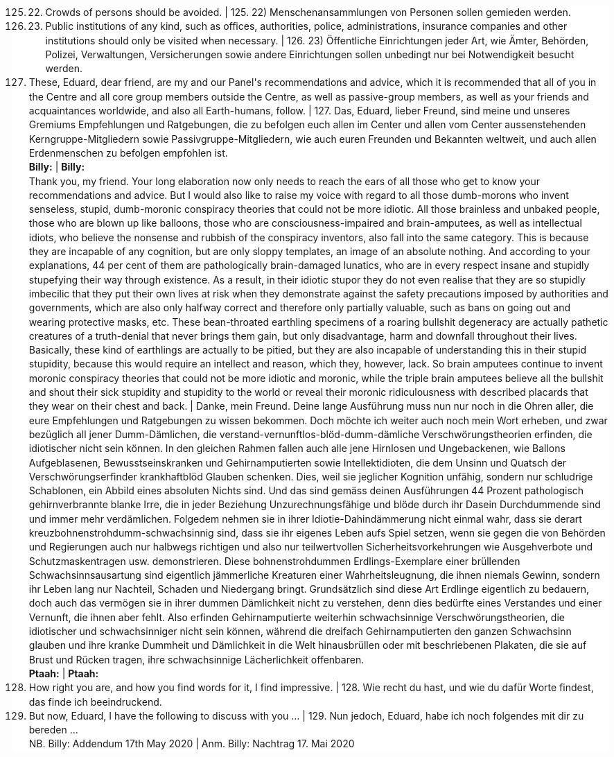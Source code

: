 125. 22) Crowds of persons should be avoided.  | 125. 22) Menschenansammlungen von Personen sollen gemieden werden.   
126. 23) Public institutions of any kind, such as offices, authorities, police, administrations, insurance companies and other institutions should only be visited when necessary.  | 126. 23) Öffentliche Einrichtungen jeder Art, wie Ämter, Behörden, Polizei, Verwaltungen, Versicherungen sowie andere Einrichtungen sollen unbedingt nur bei Notwendigkeit besucht werden.   
127. These, Eduard, dear friend, are my and our Panel's recommendations and advice, which it is recommended that all of you in the Centre and all core group members outside the Centre, as well as passive-group members, as well as your friends and acquaintances worldwide, and also all Earth-humans, follow.  | 127. Das, Eduard, lieber Freund, sind meine und unseres Gremiums Empfehlungen und Ratgebungen, die zu befolgen euch allen im Center und allen vom Center aussenstehenden Kerngruppe-Mitgliedern sowie Passivgruppe-Mitgliedern, wie auch euren Freunden und Bekannten weltweit, und auch allen Erdenmenschen zu befolgen empfohlen ist.   
**Billy:** | **Billy:**  
Thank you, my friend. Your long elaboration now only needs to reach the ears of all those who get to know your recommendations and advice. But I would also like to raise my voice with regard to all those dumb-morons who invent senseless, stupid, dumb-moronic conspiracy theories that could not be more idiotic. All those brainless and unbaked people, those who are blown up like balloons, those who are consciousness-impaired and brain-amputees, as well as intellectual idiots, who believe the nonsense and rubbish of the conspiracy inventors, also fall into the same category. This is because they are incapable of any cognition, but are only sloppy templates, an image of an absolute nothing. And according to your explanations, 44 per cent of them are pathologically brain-damaged lunatics, who are in every respect insane and stupidly stupefying their way through existence. As a result, in their idiotic stupor they do not even realise that they are so stupidly imbecilic that they put their own lives at risk when they demonstrate against the safety precautions imposed by authorities and governments, which are also only halfway correct and therefore only partially valuable, such as bans on going out and wearing protective masks, etc. These bean-throated earthling specimens of a roaring bullshit degeneracy are actually pathetic creatures of a truth-denial that never brings them gain, but only disadvantage, harm and downfall throughout their lives. Basically, these kind of earthlings are actually to be pitied, but they are also incapable of understanding this in their stupid stupidity, because this would require an intellect and reason, which they, however, lack. So brain amputees continue to invent moronic conspiracy theories that could not be more idiotic and moronic, while the triple brain amputees believe all the bullshit and shout their sick stupidity and stupidity to the world or reveal their moronic ridiculousness with described placards that they wear on their chest and back.  | Danke, mein Freund. Deine lange Ausführung muss nun nur noch in die Ohren aller, die eure Empfehlungen und Ratgebungen zu wissen bekommen. Doch möchte ich weiter auch noch mein Wort erheben, und zwar bezüglich all jener Dumm-Dämlichen, die verstand-vernunftlos-blöd-dumm-dämliche Verschwörungstheorien erfinden, die idiotischer nicht sein können. In den gleichen Rahmen fallen auch alle jene Hirnlosen und Ungebackenen, wie Ballons Aufgeblasenen, Bewusstseinskranken und Gehirnamputierten sowie Intellektidioten, die dem Unsinn und Quatsch der Verschwörungserfinder krankhaftblöd Glauben schenken. Dies, weil sie jeglicher Kognition unfähig, sondern nur schludrige Schablonen, ein Abbild eines absoluten Nichts sind. Und das sind gemäss deinen Ausführungen 44 Prozent pathologisch gehirnverbrannte blanke Irre, die in jeder Beziehung Unzurechnungsfähige und blöde durch ihr Dasein Durchdummende sind und immer mehr verdämlichen. Folgedem nehmen sie in ihrer Idiotie-Dahindämmerung nicht einmal wahr, dass sie derart kreuzbohnenstrohdumm-schwachsinnig sind, dass sie ihr eigenes Leben aufs Spiel setzen, wenn sie gegen die von Behörden und Regierungen auch nur halbwegs richtigen und also nur teilwertvollen Sicherheitsvorkehrungen wie Ausgehverbote und Schutzmaskentragen usw. demonstrieren. Diese bohnenstrohdummen Erdlings-Exemplare einer brüllenden Schwachsinnsausartung sind eigentlich jämmerliche Kreaturen einer Wahrheitsleugnung, die ihnen niemals Gewinn, sondern ihr Leben lang nur Nachteil, Schaden und Niedergang bringt. Grundsätzlich sind diese Art Erdlinge eigentlich zu bedauern, doch auch das vermögen sie in ihrer dummen Dämlichkeit nicht zu verstehen, denn dies bedürfte eines Verstandes und einer Vernunft, die ihnen aber fehlt. Also erfinden Gehirnamputierte weiterhin schwachsinnige Verschwörungstheorien, die idiotischer und schwachsinniger nicht sein können, während die dreifach Gehirnamputierten den ganzen Schwachsinn glauben und ihre kranke Dummheit und Dämlichkeit in die Welt hinausbrüllen oder mit beschriebenen Plakaten, die sie auf Brust und Rücken tragen, ihre schwachsinnige Lächerlichkeit offenbaren.   
**Ptaah:** | **Ptaah:**  
128. How right you are, and how you find words for it, I find impressive.  | 128. Wie recht du hast, und wie du dafür Worte findest, das finde ich beeindruckend.   
129. But now, Eduard, I have the following to discuss with you …  | 129. Nun jedoch, Eduard, habe ich noch folgendes mit dir zu bereden …   
NB. Billy: Addendum 17th May 2020  | Anm. Billy: Nachtrag 17. Mai 2020   